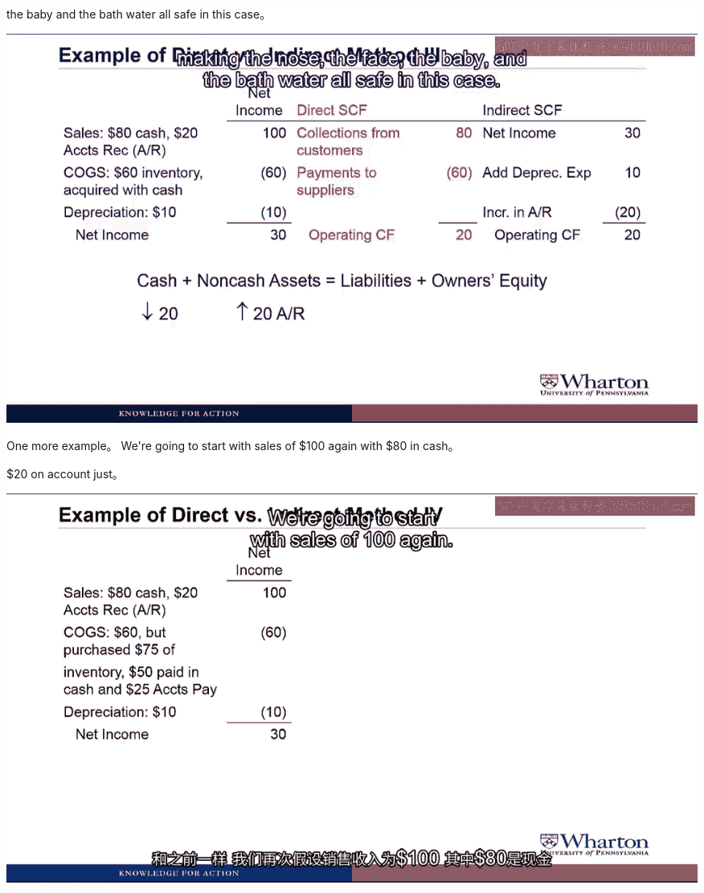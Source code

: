 the baby and the bath water all safe in this case。

![](img/2e12111f9e24d8b65c194a7601d18d36_200.png)

One more example。 We're going to start with sales of $100 again with $80 in cash。

$20 on account just。

![](img/2e12111f9e24d8b65c194a7601d18d36_202.png)
